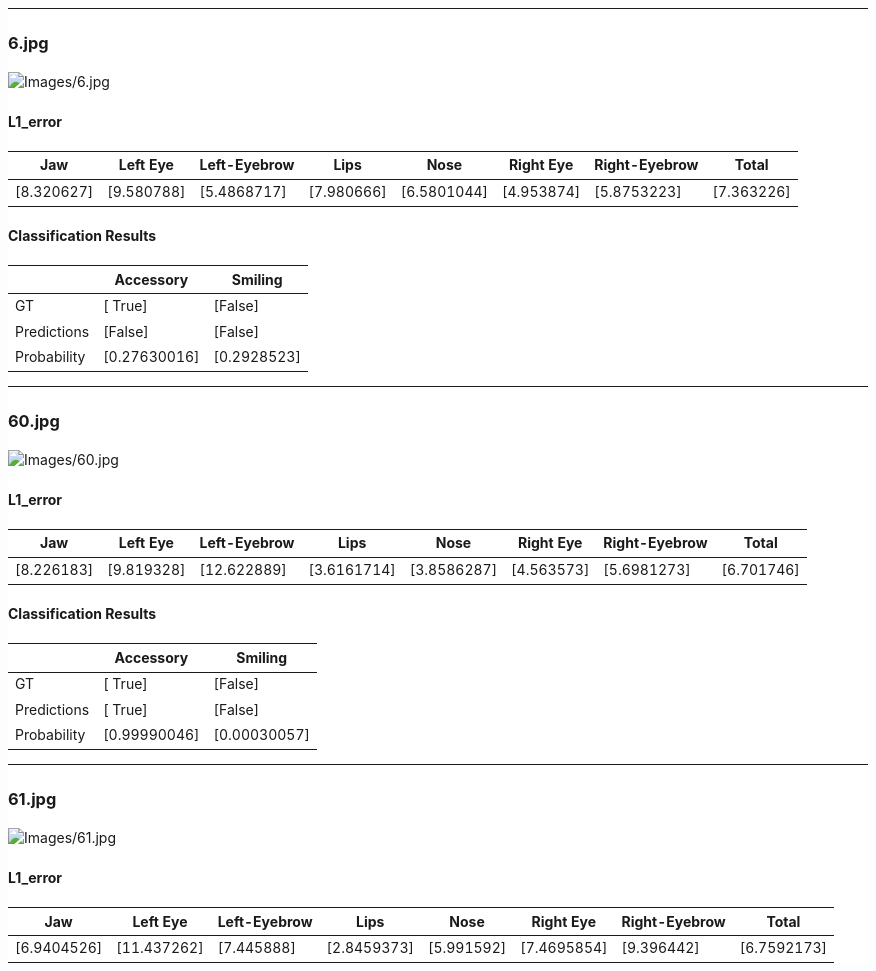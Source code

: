*** 

### 6.jpg

<img src="Images/6.jpg" alt="Images/6.jpg" width="256" /> 

#### L1_error

| Jaw| Left Eye| Left-Eyebrow| Lips| Nose| Right Eye| Right-Eyebrow| Total| 
| ------ |------ |------ |------ |------ |------ |------ |------ |
| [8.320627] |[9.580788] |[5.4868717] |[7.980666] |[6.5801044] |[4.953874] |[5.8753223] |[7.363226] |

#### Classification Results
| 	 | Accessory| Smiling| 
| ------ |------ |------ |
| GT |[ True] |[False] |
| Predictions |[False] |[False] |
| Probability |[0.27630016] |[0.2928523] |

*** 

### 60.jpg

<img src="Images/60.jpg" alt="Images/60.jpg" width="256" /> 

#### L1_error

| Jaw| Left Eye| Left-Eyebrow| Lips| Nose| Right Eye| Right-Eyebrow| Total| 
| ------ |------ |------ |------ |------ |------ |------ |------ |
| [8.226183] |[9.819328] |[12.622889] |[3.6161714] |[3.8586287] |[4.563573] |[5.6981273] |[6.701746] |

#### Classification Results
| 	 | Accessory| Smiling| 
| ------ |------ |------ |
| GT |[ True] |[False] |
| Predictions |[ True] |[False] |
| Probability |[0.99990046] |[0.00030057] |

*** 

### 61.jpg

<img src="Images/61.jpg" alt="Images/61.jpg" width="256" /> 

#### L1_error

| Jaw| Left Eye| Left-Eyebrow| Lips| Nose| Right Eye| Right-Eyebrow| Total| 
| ------ |------ |------ |------ |------ |------ |------ |------ |
| [6.9404526] |[11.437262] |[7.445888] |[2.8459373] |[5.991592] |[7.4695854] |[9.396442] |[6.7592173] |
